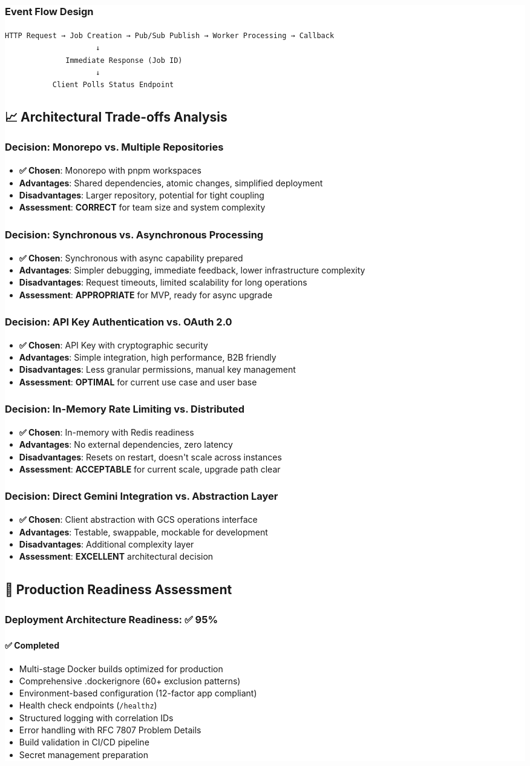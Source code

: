 ### **Event Flow Design**
```
HTTP Request → Job Creation → Pub/Sub Publish → Worker Processing → Callback
                     ↓
              Immediate Response (Job ID)
                     ↓
           Client Polls Status Endpoint
```

## 📈 Architectural Trade-offs Analysis

### **Decision: Monorepo vs. Multiple Repositories**
- **✅ Chosen**: Monorepo with pnpm workspaces
- **Advantages**: Shared dependencies, atomic changes, simplified deployment
- **Disadvantages**: Larger repository, potential for tight coupling
- **Assessment**: **CORRECT** for team size and system complexity

### **Decision: Synchronous vs. Asynchronous Processing**
- **✅ Chosen**: Synchronous with async capability prepared
- **Advantages**: Simpler debugging, immediate feedback, lower infrastructure complexity
- **Disadvantages**: Request timeouts, limited scalability for long operations
- **Assessment**: **APPROPRIATE** for MVP, ready for async upgrade

### **Decision: API Key Authentication vs. OAuth 2.0**
- **✅ Chosen**: API Key with cryptographic security
- **Advantages**: Simple integration, high performance, B2B friendly
- **Disadvantages**: Less granular permissions, manual key management
- **Assessment**: **OPTIMAL** for current use case and user base

### **Decision: In-Memory Rate Limiting vs. Distributed**
- **✅ Chosen**: In-memory with Redis readiness
- **Advantages**: No external dependencies, zero latency
- **Disadvantages**: Resets on restart, doesn't scale across instances
- **Assessment**: **ACCEPTABLE** for current scale, upgrade path clear

### **Decision: Direct Gemini Integration vs. Abstraction Layer**
- **✅ Chosen**: Client abstraction with GCS operations interface
- **Advantages**: Testable, swappable, mockable for development
- **Disadvantages**: Additional complexity layer
- **Assessment**: **EXCELLENT** architectural decision

## 🎯 Production Readiness Assessment

### **Deployment Architecture Readiness: ✅ 95%**

#### **✅ Completed**
- Multi-stage Docker builds optimized for production
- Comprehensive .dockerignore (60+ exclusion patterns)
- Environment-based configuration (12-factor app compliant)
- Health check endpoints (`/healthz`)
- Structured logging with correlation IDs
- Error handling with RFC 7807 Problem Details
- Build validation in CI/CD pipeline
- Secret management preparation

